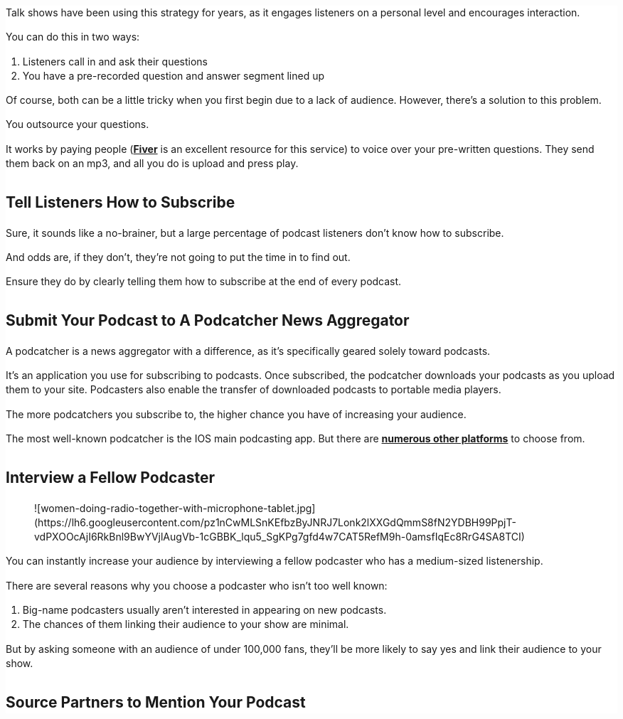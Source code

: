 Talk shows have been using this strategy for years, as it engages listeners on a personal level and encourages interaction.

You can do this in two ways:

1. Listeners call in and ask their questions
2. You have a pre-recorded question and answer segment lined up

Of course, both can be a little tricky when you first begin due to a lack of audience. However, there’s a solution to this problem.

You outsource your questions.

It works by paying people ([**Fiver**](https://www.fiverr.com/) is an excellent resource for this service) to voice over your pre-written questions. They send them back on an mp3, and all you do is upload and press play.

**Tell Listeners How to Subscribe**
-----------------------------------

Sure, it sounds like a no-brainer, but a large percentage of podcast listeners don’t know how to subscribe.

And odds are, if they don’t, they’re not going to put the time in to find out.

Ensure they do by clearly telling them how to subscribe at the end of every podcast.

**Submit Your Podcast to A Podcatcher News Aggregator**
-------------------------------------------------------

A podcatcher is a news aggregator with a difference, as it’s specifically geared solely toward podcasts.

It’s an application you use for subscribing to podcasts. Once subscribed, the podcatcher downloads your podcasts as you upload them to your site. Podcasters also enable the transfer of downloaded podcasts to portable media players.

The more podcatchers you subscribe to, the higher chance you have of increasing your audience.

The most well-known podcatcher is the IOS main podcasting app. But there are [**numerous other platforms**](https://www.podcastinsights.com/best-podcast-apps/) to choose from.

**Interview a Fellow Podcaster** 
---------------------------------

<figure class="wp-block-image">![women-doing-radio-together-with-microphone-tablet.jpg](https://lh6.googleusercontent.com/pz1nCwMLSnKEfbzByJNRJ7Lonk2lXXGdQmmS8fN2YDBH99PpjT-vdPXOOcAjI6RkBnl9BwYVjlAugVb-1cGBBK_lqu5_SgKPg7gfd4w7CAT5RefM9h-0amsfIqEc8RrG4SA8TCI)</figure>You can instantly increase your audience by interviewing a fellow podcaster who has a medium-sized listenership.

There are several reasons why you choose a podcaster who isn’t too well known:

1. Big-name podcasters usually aren’t interested in appearing on new podcasts.
2. The chances of them linking their audience to your show are minimal.

But by asking someone with an audience of under 100,000 fans, they’ll be more likely to say yes and link their audience to your show.

**Source Partners to Mention Your Podcast**
-------------------------------------------
